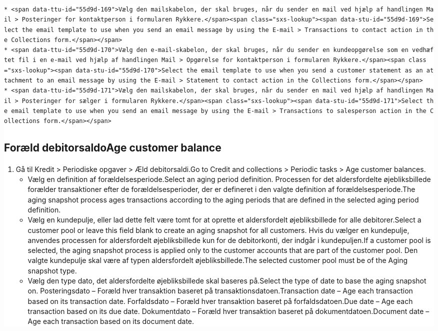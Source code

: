     * <span data-ttu-id="55d9d-169">Vælg den mailskabelon, der skal bruges, når du sender en mail ved hjælp af handlingen Mail > Posteringer for kontaktperson i formularen Rykkere.</span><span class="sxs-lookup"><span data-stu-id="55d9d-169">Select the email template to use when you send an email message by using the E-mail > Transactions to contact action in the Collections form.</span></span>  
    * <span data-ttu-id="55d9d-170">Vælg den e-mail-skabelon, der skal bruges, når du sender en kundeopgørelse som en vedhæftet fil i en e-mail ved hjælp af handlingen Mail > Opgørelse for kontaktperson i formularen Rykkere.</span><span class="sxs-lookup"><span data-stu-id="55d9d-170">Select the email template to use when you send a customer statement as an attachment to an email message by using the E-mail > Statement to contact action in the Collections form.</span></span>  
    * <span data-ttu-id="55d9d-171">Vælg den mailskabelon, der skal bruges, når du sender en mail ved hjælp af handlingen Mail > Posteringer for sælger i formularen Rykkere.</span><span class="sxs-lookup"><span data-stu-id="55d9d-171">Select the email template to use when you send an email message by using the E-mail > Transactions to salesperson action in the Collections form.</span></span>  

## <a name="age-customer-balance"></a><span data-ttu-id="55d9d-172">Foræld debitorsaldo</span><span class="sxs-lookup"><span data-stu-id="55d9d-172">Age customer balance</span></span>
1. <span data-ttu-id="55d9d-173">Gå til Kredit > Periodiske opgaver > Æld debitorsaldi.</span><span class="sxs-lookup"><span data-stu-id="55d9d-173">Go to Credit and collections > Periodic tasks > Age customer balances.</span></span>
    * <span data-ttu-id="55d9d-174">Vælg en definition af forældelsesperiode.</span><span class="sxs-lookup"><span data-stu-id="55d9d-174">Select an aging period definition.</span></span> <span data-ttu-id="55d9d-175">Processen for det aldersfordelte øjebliksbillede forælder transaktioner efter de forældelsesperioder, der er defineret i den valgte definition af forældelsesperiode.</span><span class="sxs-lookup"><span data-stu-id="55d9d-175">The aging snapshot process ages transactions according to the aging periods that are defined in the selected aging period definition.</span></span>  
    * <span data-ttu-id="55d9d-176">Vælg en kundepulje, eller lad dette felt være tomt for at oprette et aldersfordelt øjebliksbillede for alle debitorer.</span><span class="sxs-lookup"><span data-stu-id="55d9d-176">Select a customer pool or leave this field blank to create an aging snapshot for all customers.</span></span> <span data-ttu-id="55d9d-177">Hvis du vælger en kundepulje, anvendes processen for aldersfordelt øjebliksbillede kun for de debitorkonti, der indgår i kundepuljen.</span><span class="sxs-lookup"><span data-stu-id="55d9d-177">If a customer pool is selected, the aging snapshot process is applied only to the customer accounts that are part of the customer pool.</span></span> <span data-ttu-id="55d9d-178">Den valgte kundepulje skal være af typen aldersfordelt øjebliksbillede.</span><span class="sxs-lookup"><span data-stu-id="55d9d-178">The selected customer pool must be of the Aging snapshot type.</span></span>  
    * <span data-ttu-id="55d9d-179">Vælg den type dato, det aldersfordelte øjebliksbillede skal baseres på.</span><span class="sxs-lookup"><span data-stu-id="55d9d-179">Select the type of date to base the aging snapshot on.</span></span>    <span data-ttu-id="55d9d-180">Posteringsdato – Foræld hver transaktion baseret på transaktionsdatoen.</span><span class="sxs-lookup"><span data-stu-id="55d9d-180">Transaction date – Age each transaction based on its transaction date.</span></span>    <span data-ttu-id="55d9d-181">Forfaldsdato – Foræld hver transaktion baseret på forfaldsdatoen.</span><span class="sxs-lookup"><span data-stu-id="55d9d-181">Due date – Age each transaction based on its due date.</span></span>    <span data-ttu-id="55d9d-182">Dokumentdato – Foræld hver transaktion baseret på dokumentdatoen.</span><span class="sxs-lookup"><span data-stu-id="55d9d-182">Document date – Age each transaction based on its document date.</span></span>  
